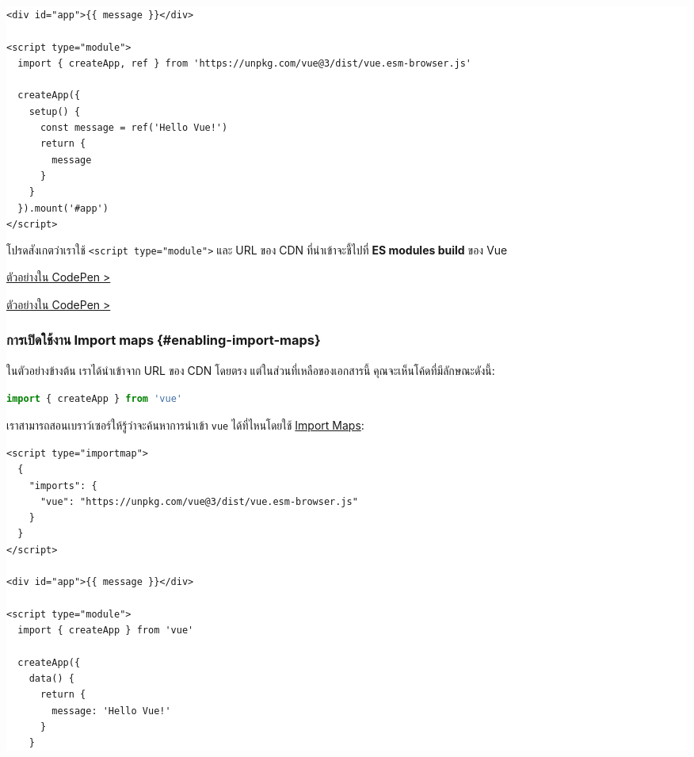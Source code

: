 </div>

<div class="composition-api">

```html{3,4}
<div id="app">{{ message }}</div>

<script type="module">
  import { createApp, ref } from 'https://unpkg.com/vue@3/dist/vue.esm-browser.js'

  createApp({
    setup() {
      const message = ref('Hello Vue!')
      return {
        message
      }
    }
  }).mount('#app')
</script>
```

</div>

โปรดสังเกตว่าเราใช้ `<script type="module">` และ URL ของ CDN ที่นำเข้าจะชี้ไปที่ **ES modules build** ของ Vue

<div class="options-api">

[ตัวอย่างใน CodePen >](https://codepen.io/vuejs-examples/pen/VwVYVZO)

</div>
<div class="composition-api">

[ตัวอย่างใน CodePen >](https://codepen.io/vuejs-examples/pen/MWzazEv)

</div>

### การเปิดใช้งาน Import maps {#enabling-import-maps}

ในตัวอย่างข้างต้น เราได้นำเข้าจาก URL ของ CDN โดยตรง แต่ในส่วนที่เหลือของเอกสารนี้ คุณจะเห็นโค้ดที่มีลักษณะดังนี้:

```js
import { createApp } from 'vue'
```

เราสามารถสอนเบราว์เซอร์ให้รู้ว่าจะค้นหาการนำเข้า `vue` ได้ที่ไหนโดยใช้ [Import Maps](https://caniuse.com/import-maps):

<div class="options-api">

```html{1-7,12}
<script type="importmap">
  {
    "imports": {
      "vue": "https://unpkg.com/vue@3/dist/vue.esm-browser.js"
    }
  }
</script>

<div id="app">{{ message }}</div>

<script type="module">
  import { createApp } from 'vue'

  createApp({
    data() {
      return {
        message: 'Hello Vue!'
      }
    }
```